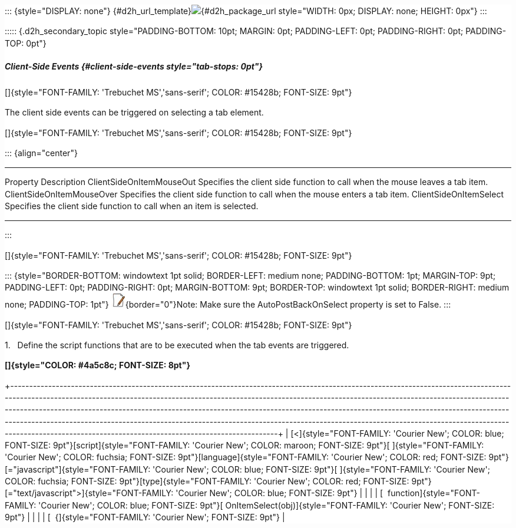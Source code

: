 ::: {style="DISPLAY: none"}
[](ms-xhelp:///?Id=d2h_url_template){#d2h_url_template}![](!package_url!){#d2h_package_url style="WIDTH: 0px; DISPLAY: none; HEIGHT: 0px"}
:::

::::: {.d2h_secondary_topic style="PADDING-BOTTOM: 10pt; MARGIN: 0pt; PADDING-LEFT: 0pt; PADDING-RIGHT: 0pt; PADDING-TOP: 0pt"}
##### Client-Side Events {#client-side-events style="tab-stops: 0pt"}

[]{style="FONT-FAMILY: 'Trebuchet MS','sans-serif'; COLOR: #15428b; FONT-SIZE: 9pt"} 

The client side events can be triggered on selecting a tab element.

[]{style="FONT-FAMILY: 'Trebuchet MS','sans-serif'; COLOR: #15428b; FONT-SIZE: 9pt"} 

::: {align="center"}
  --------------------------- ------------------------------------------------------------------------------
  Property                    Description
  ClientSideOnItemMouseOut    Specifies the client side function to call when the mouse leaves a tab item.
  ClientSideOnItemMouseOver   Specifies the client side function to call when the mouse enters a tab item.
  ClientSideOnItemSelect      Specifies the client side function to call when an item is selected.
  --------------------------- ------------------------------------------------------------------------------
:::

[]{style="FONT-FAMILY: 'Trebuchet MS','sans-serif'; COLOR: #15428b; FONT-SIZE: 9pt"} 

::: {style="BORDER-BOTTOM: windowtext 1pt solid; BORDER-LEFT: medium none; PADDING-BOTTOM: 1pt; MARGIN-TOP: 9pt; PADDING-LEFT: 0pt; PADDING-RIGHT: 0pt; MARGIN-BOTTOM: 9pt; BORDER-TOP: windowtext 1pt solid; BORDER-RIGHT: medium none; PADDING-TOP: 1pt"}
![](ImagesExt/image72_1.jpg){border="0"}Note: Make sure the AutoPostBackOnSelect property is set to False.
:::

[]{style="FONT-FAMILY: 'Trebuchet MS','sans-serif'; COLOR: #15428b; FONT-SIZE: 9pt"} 

1.   Define the script functions that are to be executed when the tab events are triggered.

**[]{style="COLOR: #4a5c8c; FONT-SIZE: 8pt"}** 

+---------------------------------------------------------------------------------------------------------------------------------------------------------------------------------------------------------------------------------------------------------------------------------------------------------------------------------------------------------------------------------------------------------------------------------------------------------------------------------------------------------------------------------------------------------------------------------------------------------------------------+
| [\<]{style="FONT-FAMILY: 'Courier New'; COLOR: blue; FONT-SIZE: 9pt"}[script]{style="FONT-FAMILY: 'Courier New'; COLOR: maroon; FONT-SIZE: 9pt"}[ ]{style="FONT-FAMILY: 'Courier New'; COLOR: fuchsia; FONT-SIZE: 9pt"}[language]{style="FONT-FAMILY: 'Courier New'; COLOR: red; FONT-SIZE: 9pt"}[=\"javascript\"]{style="FONT-FAMILY: 'Courier New'; COLOR: blue; FONT-SIZE: 9pt"}[ ]{style="FONT-FAMILY: 'Courier New'; COLOR: fuchsia; FONT-SIZE: 9pt"}[type]{style="FONT-FAMILY: 'Courier New'; COLOR: red; FONT-SIZE: 9pt"}[=\"text/javascript\"\>]{style="FONT-FAMILY: 'Courier New'; COLOR: blue; FONT-SIZE: 9pt"} |
|                                                                                                                                                                                                                                                                                                                                                                                                                                                                                                                                                                                                                           |
| [  function]{style="FONT-FAMILY: 'Courier New'; COLOR: blue; FONT-SIZE: 9pt"}[ OnItemSelect(obj)]{style="FONT-FAMILY: 'Courier New'; FONT-SIZE: 9pt"}                                                                                                                                                                                                                                                                                                                                                                                                                                                                     |
|                                                                                                                                                                                                                                                                                                                                                                                                                                                                                                                                                                                                                           |
| [  {]{style="FONT-FAMILY: 'Courier New'; FONT-SIZE: 9pt"}                                                                                                                                                                                                                                                                                                                                                                                                                                                                                                                                                                 |